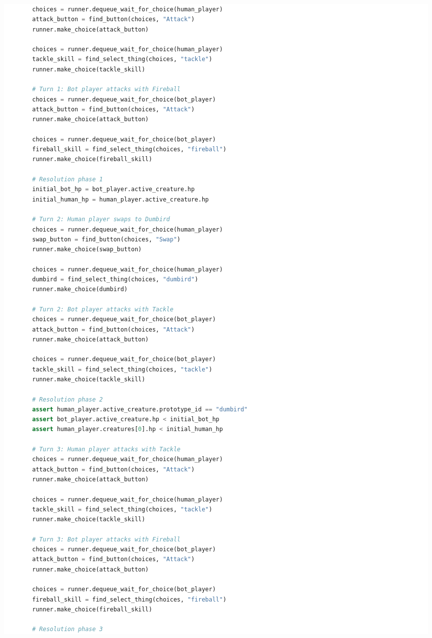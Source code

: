 ```python main_game/tests/test_main_game_scene.py
        choices = runner.dequeue_wait_for_choice(human_player)
        attack_button = find_button(choices, "Attack")
        runner.make_choice(attack_button)

        choices = runner.dequeue_wait_for_choice(human_player)
        tackle_skill = find_select_thing(choices, "tackle")
        runner.make_choice(tackle_skill)

        # Turn 1: Bot player attacks with Fireball
        choices = runner.dequeue_wait_for_choice(bot_player)
        attack_button = find_button(choices, "Attack")
        runner.make_choice(attack_button)

        choices = runner.dequeue_wait_for_choice(bot_player)
        fireball_skill = find_select_thing(choices, "fireball")
        runner.make_choice(fireball_skill)

        # Resolution phase 1
        initial_bot_hp = bot_player.active_creature.hp
        initial_human_hp = human_player.active_creature.hp

        # Turn 2: Human player swaps to Dumbird
        choices = runner.dequeue_wait_for_choice(human_player)
        swap_button = find_button(choices, "Swap")
        runner.make_choice(swap_button)

        choices = runner.dequeue_wait_for_choice(human_player)
        dumbird = find_select_thing(choices, "dumbird")
        runner.make_choice(dumbird)

        # Turn 2: Bot player attacks with Tackle
        choices = runner.dequeue_wait_for_choice(bot_player)
        attack_button = find_button(choices, "Attack")
        runner.make_choice(attack_button)

        choices = runner.dequeue_wait_for_choice(bot_player)
        tackle_skill = find_select_thing(choices, "tackle")
        runner.make_choice(tackle_skill)

        # Resolution phase 2
        assert human_player.active_creature.prototype_id == "dumbird"
        assert bot_player.active_creature.hp < initial_bot_hp
        assert human_player.creatures[0].hp < initial_human_hp

        # Turn 3: Human player attacks with Tackle
        choices = runner.dequeue_wait_for_choice(human_player)
        attack_button = find_button(choices, "Attack")
        runner.make_choice(attack_button)

        choices = runner.dequeue_wait_for_choice(human_player)
        tackle_skill = find_select_thing(choices, "tackle")
        runner.make_choice(tackle_skill)

        # Turn 3: Bot player attacks with Fireball
        choices = runner.dequeue_wait_for_choice(bot_player)
        attack_button = find_button(choices, "Attack")
        runner.make_choice(attack_button)

        choices = runner.dequeue_wait_for_choice(bot_player)
        fireball_skill = find_select_thing(choices, "fireball")
        runner.make_choice(fireball_skill)

        # Resolution phase 3
```